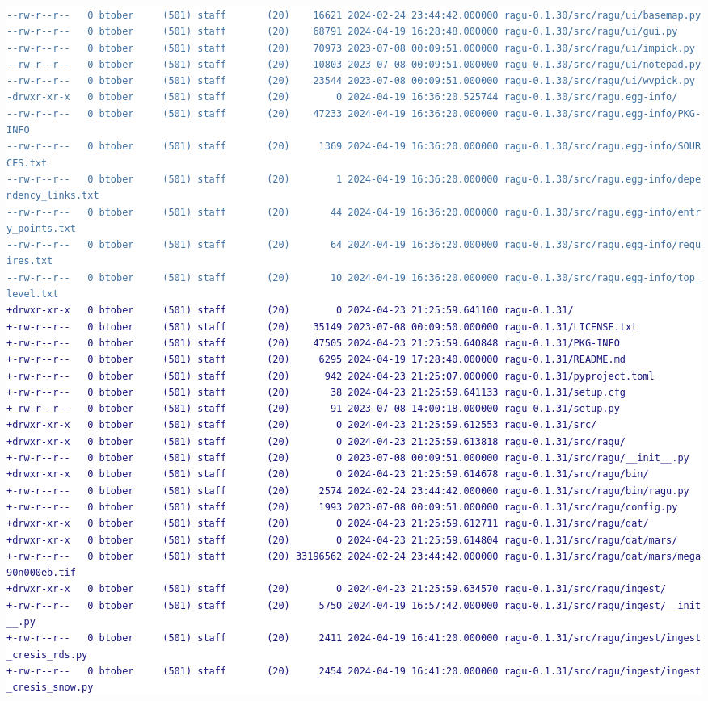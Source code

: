 ```diff
--rw-r--r--   0 btober     (501) staff       (20)    16621 2024-02-24 23:44:42.000000 ragu-0.1.30/src/ragu/ui/basemap.py
--rw-r--r--   0 btober     (501) staff       (20)    68791 2024-04-19 16:28:48.000000 ragu-0.1.30/src/ragu/ui/gui.py
--rw-r--r--   0 btober     (501) staff       (20)    70973 2023-07-08 00:09:51.000000 ragu-0.1.30/src/ragu/ui/impick.py
--rw-r--r--   0 btober     (501) staff       (20)    10803 2023-07-08 00:09:51.000000 ragu-0.1.30/src/ragu/ui/notepad.py
--rw-r--r--   0 btober     (501) staff       (20)    23544 2023-07-08 00:09:51.000000 ragu-0.1.30/src/ragu/ui/wvpick.py
-drwxr-xr-x   0 btober     (501) staff       (20)        0 2024-04-19 16:36:20.525744 ragu-0.1.30/src/ragu.egg-info/
--rw-r--r--   0 btober     (501) staff       (20)    47233 2024-04-19 16:36:20.000000 ragu-0.1.30/src/ragu.egg-info/PKG-INFO
--rw-r--r--   0 btober     (501) staff       (20)     1369 2024-04-19 16:36:20.000000 ragu-0.1.30/src/ragu.egg-info/SOURCES.txt
--rw-r--r--   0 btober     (501) staff       (20)        1 2024-04-19 16:36:20.000000 ragu-0.1.30/src/ragu.egg-info/dependency_links.txt
--rw-r--r--   0 btober     (501) staff       (20)       44 2024-04-19 16:36:20.000000 ragu-0.1.30/src/ragu.egg-info/entry_points.txt
--rw-r--r--   0 btober     (501) staff       (20)       64 2024-04-19 16:36:20.000000 ragu-0.1.30/src/ragu.egg-info/requires.txt
--rw-r--r--   0 btober     (501) staff       (20)       10 2024-04-19 16:36:20.000000 ragu-0.1.30/src/ragu.egg-info/top_level.txt
+drwxr-xr-x   0 btober     (501) staff       (20)        0 2024-04-23 21:25:59.641100 ragu-0.1.31/
+-rw-r--r--   0 btober     (501) staff       (20)    35149 2023-07-08 00:09:50.000000 ragu-0.1.31/LICENSE.txt
+-rw-r--r--   0 btober     (501) staff       (20)    47505 2024-04-23 21:25:59.640848 ragu-0.1.31/PKG-INFO
+-rw-r--r--   0 btober     (501) staff       (20)     6295 2024-04-19 17:28:40.000000 ragu-0.1.31/README.md
+-rw-r--r--   0 btober     (501) staff       (20)      942 2024-04-23 21:25:07.000000 ragu-0.1.31/pyproject.toml
+-rw-r--r--   0 btober     (501) staff       (20)       38 2024-04-23 21:25:59.641133 ragu-0.1.31/setup.cfg
+-rw-r--r--   0 btober     (501) staff       (20)       91 2023-07-08 14:00:18.000000 ragu-0.1.31/setup.py
+drwxr-xr-x   0 btober     (501) staff       (20)        0 2024-04-23 21:25:59.612553 ragu-0.1.31/src/
+drwxr-xr-x   0 btober     (501) staff       (20)        0 2024-04-23 21:25:59.613818 ragu-0.1.31/src/ragu/
+-rw-r--r--   0 btober     (501) staff       (20)        0 2023-07-08 00:09:51.000000 ragu-0.1.31/src/ragu/__init__.py
+drwxr-xr-x   0 btober     (501) staff       (20)        0 2024-04-23 21:25:59.614678 ragu-0.1.31/src/ragu/bin/
+-rw-r--r--   0 btober     (501) staff       (20)     2574 2024-02-24 23:44:42.000000 ragu-0.1.31/src/ragu/bin/ragu.py
+-rw-r--r--   0 btober     (501) staff       (20)     1993 2023-07-08 00:09:51.000000 ragu-0.1.31/src/ragu/config.py
+drwxr-xr-x   0 btober     (501) staff       (20)        0 2024-04-23 21:25:59.612711 ragu-0.1.31/src/ragu/dat/
+drwxr-xr-x   0 btober     (501) staff       (20)        0 2024-04-23 21:25:59.614804 ragu-0.1.31/src/ragu/dat/mars/
+-rw-r--r--   0 btober     (501) staff       (20) 33196562 2024-02-24 23:44:42.000000 ragu-0.1.31/src/ragu/dat/mars/mega90n000eb.tif
+drwxr-xr-x   0 btober     (501) staff       (20)        0 2024-04-23 21:25:59.634570 ragu-0.1.31/src/ragu/ingest/
+-rw-r--r--   0 btober     (501) staff       (20)     5750 2024-04-19 16:57:42.000000 ragu-0.1.31/src/ragu/ingest/__init__.py
+-rw-r--r--   0 btober     (501) staff       (20)     2411 2024-04-19 16:41:20.000000 ragu-0.1.31/src/ragu/ingest/ingest_cresis_rds.py
+-rw-r--r--   0 btober     (501) staff       (20)     2454 2024-04-19 16:41:20.000000 ragu-0.1.31/src/ragu/ingest/ingest_cresis_snow.py
```